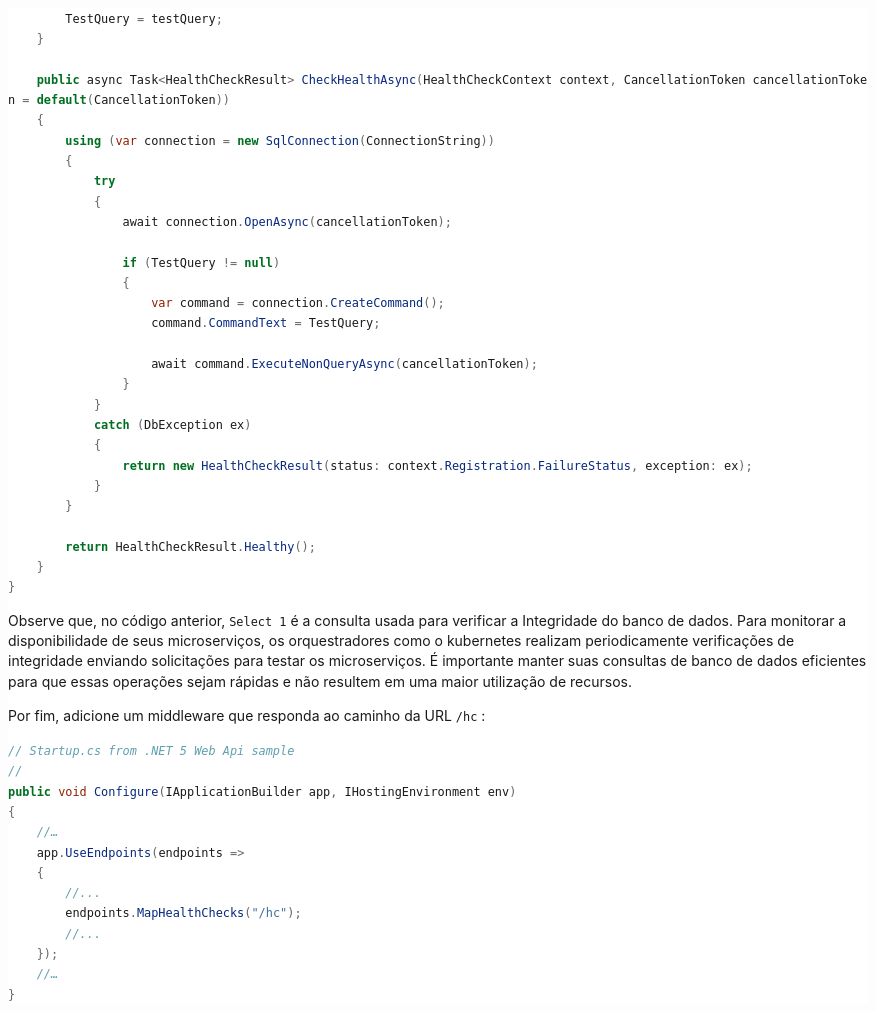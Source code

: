 ```csharp
        TestQuery = testQuery;
    }

    public async Task<HealthCheckResult> CheckHealthAsync(HealthCheckContext context, CancellationToken cancellationToken = default(CancellationToken))
    {
        using (var connection = new SqlConnection(ConnectionString))
        {
            try
            {
                await connection.OpenAsync(cancellationToken);

                if (TestQuery != null)
                {
                    var command = connection.CreateCommand();
                    command.CommandText = TestQuery;

                    await command.ExecuteNonQueryAsync(cancellationToken);
                }
            }
            catch (DbException ex)
            {
                return new HealthCheckResult(status: context.Registration.FailureStatus, exception: ex);
            }
        }

        return HealthCheckResult.Healthy();
    }
}
```

Observe que, no código anterior, `Select 1` é a consulta usada para verificar a Integridade do banco de dados. Para monitorar a disponibilidade de seus microserviços, os orquestradores como o kubernetes realizam periodicamente verificações de integridade enviando solicitações para testar os microserviços. É importante manter suas consultas de banco de dados eficientes para que essas operações sejam rápidas e não resultem em uma maior utilização de recursos.

Por fim, adicione um middleware que responda ao caminho da URL `/hc` :

```csharp
// Startup.cs from .NET 5 Web Api sample
//
public void Configure(IApplicationBuilder app, IHostingEnvironment env)
{
    //…
    app.UseEndpoints(endpoints =>
    {
        //...
        endpoints.MapHealthChecks("/hc");
        //...
    });
    //…
}
```
